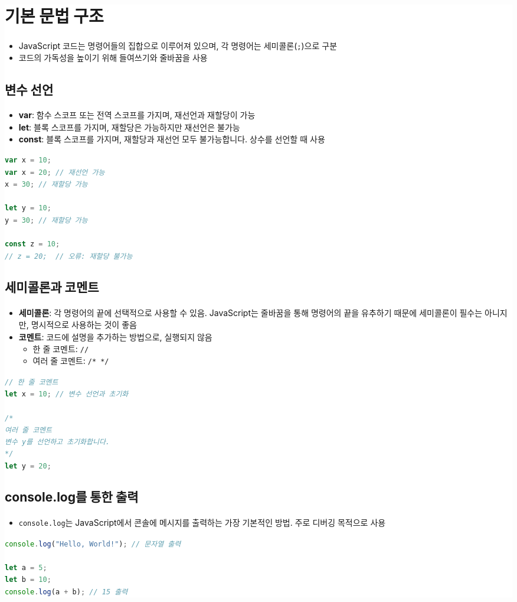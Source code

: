 # 기본 문법 구조

- JavaScript 코드는 명령어들의 집합으로 이루어져 있으며, 각 명령어는 세미콜론(`;`)으로 구분
- 코드의 가독성을 높이기 위해 들여쓰기와 줄바꿈을 사용

## 변수 선언

- **var**: 함수 스코프 또는 전역 스코프를 가지며, 재선언과 재할당이 가능
- **let**: 블록 스코프를 가지며, 재할당은 가능하지만 재선언은 불가능
- **const**: 블록 스코프를 가지며, 재할당과 재선언 모두 불가능합니다. 상수를 선언할 때 사용

```jsx
var x = 10;
var x = 20; // 재선언 가능
x = 30; // 재할당 가능

let y = 10;
y = 30; // 재할당 가능

const z = 10;
// z = 20;  // 오류: 재할당 불가능
```

## 세미콜론과 코멘트

- **세미콜론**: 각 명령어의 끝에 선택적으로 사용할 수 있음. JavaScript는 줄바꿈을 통해 명령어의 끝을 유추하기 때문에 세미콜론이 필수는 아니지만, 명시적으로 사용하는 것이 좋음
- **코멘트**: 코드에 설명을 추가하는 방법으로, 실행되지 않음
  - 한 줄 코멘트: `//`
  - 여러 줄 코멘트: `/* */`

```jsx
// 한 줄 코멘트
let x = 10; // 변수 선언과 초기화

/*
여러 줄 코멘트
변수 y를 선언하고 초기화합니다.
*/
let y = 20;
```

## console.log를 통한 출력

- `console.log`는 JavaScript에서 콘솔에 메시지를 출력하는 가장 기본적인 방법. 주로 디버깅 목적으로 사용

```jsx
console.log("Hello, World!"); // 문자열 출력

let a = 5;
let b = 10;
console.log(a + b); // 15 출력
```
